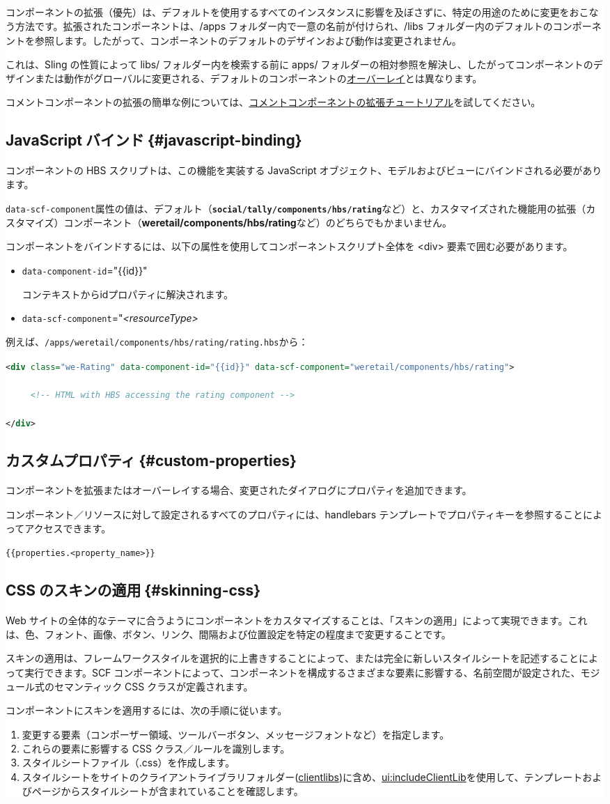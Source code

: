 コンポーネントの拡張（優先）は、デフォルトを使用するすべてのインスタンスに影響を及ぼさずに、特定の用途のために変更をおこなう方法です。拡張されたコンポーネントは、/apps フォルダー内で一意の名前が付けられ、/libs フォルダー内のデフォルトのコンポーネントを参照します。したがって、コンポーネントのデフォルトのデザインおよび動作は変更されません。

これは、Sling の性質によって libs/ フォルダー内を検索する前に apps/ フォルダーの相対参照を解決し、したがってコンポーネントのデザインまたは動作がグローバルに変更される、デフォルトのコンポーネントの[オーバーレイ](#overlays)とは異なります。

コメントコンポーネントの拡張の簡単な例については、[コメントコンポーネントの拡張チュートリアル](extend-comments.md)を試してください。

## JavaScript バインド  {#javascript-binding}

コンポーネントの HBS スクリプトは、この機能を実装する JavaScript オブジェクト、モデルおよびビューにバインドされる必要があります。

`data-scf-component`属性の値は、デフォルト（**`social/tally/components/hbs/rating`**&#x200B;など）と、カスタマイズされた機能用の拡張（カスタマイズ）コンポーネント（**weretail/components/hbs/rating**&#x200B;など）のどちらでもかまいません。

コンポーネントをバインドするには、以下の属性を使用してコンポーネントスクリプト全体を &lt;div> 要素で囲む必要があります。

* `data-component-id`=&quot;{{id}}&quot;

   コンテキストからidプロパティに解決されます。

* `data-scf-component`=&quot;*&lt;resourceType>*

例えば、`/apps/weretail/components/hbs/rating/rating.hbs`から：

```xml
<div class="we-Rating" data-component-id="{{id}}" data-scf-component="weretail/components/hbs/rating">

     <!-- HTML with HBS accessing the rating component -->

</div>
```

## カスタムプロパティ {#custom-properties}

コンポーネントを拡張またはオーバーレイする場合、変更されたダイアログにプロパティを追加できます。

コンポーネント／リソースに対して設定されるすべてのプロパティには、handlebars テンプレートでプロパティキーを参照することによってアクセスできます。

`{{properties.<property_name>}}`

## CSS のスキンの適用 {#skinning-css}

Web サイトの全体的なテーマに合うようにコンポーネントをカスタマイズすることは、「スキンの適用」によって実現できます。これは、色、フォント、画像、ボタン、リンク、間隔および位置設定を特定の程度まで変更することです。

スキンの適用は、フレームワークスタイルを選択的に上書きすることによって、または完全に新しいスタイルシートを記述することによって実行できます。SCF コンポーネントによって、コンポーネントを構成するさまざまな要素に影響する、名前空間が設定された、モジュール式のセマンティック CSS クラスが定義されます。

コンポーネントにスキンを適用するには、次の手順に従います。

1. 変更する要素（コンポーザー領域、ツールバーボタン、メッセージフォントなど）を指定します。
1. これらの要素に影響する CSS クラス／ルールを識別します。
1. スタイルシートファイル（.css）を作成します。
1. スタイルシートをサイトのクライアントライブラリフォルダー([clientlibs](#clientlibs-for-scf))に含め、[ui:includeClientLib](../../help/sites-developing/clientlibs.md)を使用して、テンプレートおよびページからスタイルシートが含まれていることを確認します。
